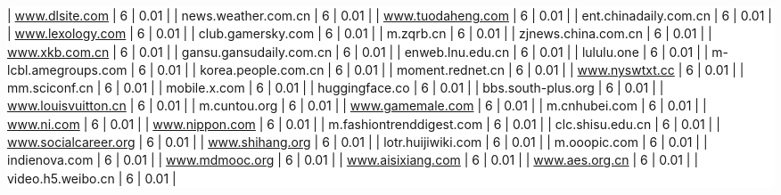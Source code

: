 | www.dlsite.com | 6 | 0.01 |
| news.weather.com.cn | 6 | 0.01 |
| www.tuodaheng.com | 6 | 0.01 |
| ent.chinadaily.com.cn | 6 | 0.01 |
| www.lexology.com | 6 | 0.01 |
| club.gamersky.com | 6 | 0.01 |
| m.zqrb.cn | 6 | 0.01 |
| zjnews.china.com.cn | 6 | 0.01 |
| www.xkb.com.cn | 6 | 0.01 |
| gansu.gansudaily.com.cn | 6 | 0.01 |
| enweb.lnu.edu.cn | 6 | 0.01 |
| lululu.one | 6 | 0.01 |
| m-lcbl.amegroups.com | 6 | 0.01 |
| korea.people.com.cn | 6 | 0.01 |
| moment.rednet.cn | 6 | 0.01 |
| www.nyswtxt.cc | 6 | 0.01 |
| mm.sciconf.cn | 6 | 0.01 |
| mobile.x.com | 6 | 0.01 |
| huggingface.co | 6 | 0.01 |
| bbs.south-plus.org | 6 | 0.01 |
| www.louisvuitton.cn | 6 | 0.01 |
| m.cuntou.org | 6 | 0.01 |
| www.gamemale.com | 6 | 0.01 |
| m.cnhubei.com | 6 | 0.01 |
| www.ni.com | 6 | 0.01 |
| www.nippon.com | 6 | 0.01 |
| m.fashiontrenddigest.com | 6 | 0.01 |
| clc.shisu.edu.cn | 6 | 0.01 |
| www.socialcareer.org | 6 | 0.01 |
| www.shihang.org | 6 | 0.01 |
| lotr.huijiwiki.com | 6 | 0.01 |
| m.ooopic.com | 6 | 0.01 |
| indienova.com | 6 | 0.01 |
| www.mdmooc.org | 6 | 0.01 |
| www.aisixiang.com | 6 | 0.01 |
| www.aes.org.cn | 6 | 0.01 |
| video.h5.weibo.cn | 6 | 0.01 |
